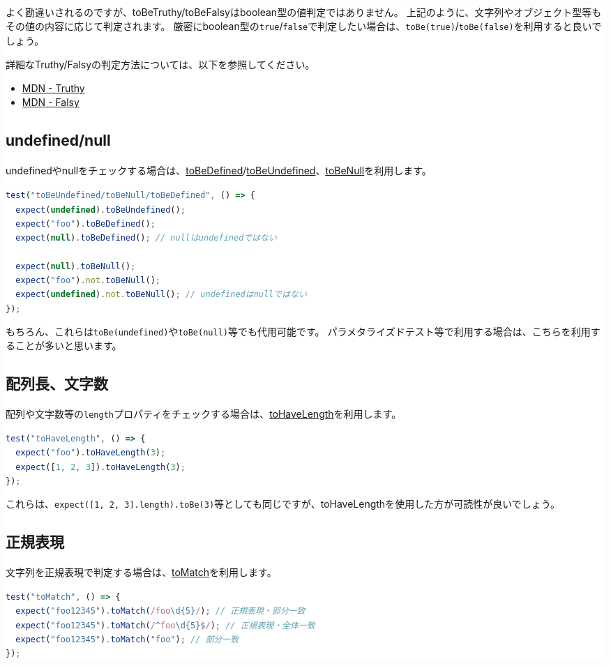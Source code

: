 よく勘違いされるのですが、toBeTruthy/toBeFalsyはboolean型の値判定ではありません。
上記のように、文字列やオブジェクト型等もその値の内容に応じて判定されます。
厳密にboolean型の`true`/`false`で判定したい場合は、`toBe(true)`/`toBe(false)`を利用すると良いでしょう。

詳細なTruthy/Falsyの判定方法については、以下を参照してください。

- [MDN - Truthy](https://developer.mozilla.org/ja/docs/Glossary/Truthy)
- [MDN - Falsy](https://developer.mozilla.org/ja/docs/Glossary/Falsy)

## undefined/null

undefinedやnullをチェックする場合は、[toBeDefined](https://jestjs.io/docs/expect#tobedefined)/[toBeUndefined](https://jestjs.io/docs/expect#tobeundefined)、[toBeNull](https://jestjs.io/docs/expect#tobenull)を利用します。

```typescript
test("toBeUndefined/toBeNull/toBeDefined", () => {
  expect(undefined).toBeUndefined();
  expect("foo").toBeDefined();
  expect(null).toBeDefined(); // nullはundefinedではない

  expect(null).toBeNull();
  expect("foo").not.toBeNull();
  expect(undefined).not.toBeNull(); // undefinedはnullではない
});
```

もちろん、これらは`toBe(undefined)`や`toBe(null)`等でも代用可能です。
パラメタライズドテスト等で利用する場合は、こちらを利用することが多いと思います。

## 配列長、文字数

配列や文字数等の`length`プロパティをチェックする場合は、[toHaveLength](https://jestjs.io/docs/expect#tohavelengthnumber)を利用します。

```typescript
test("toHaveLength", () => {
  expect("foo").toHaveLength(3);
  expect([1, 2, 3]).toHaveLength(3);
});
```

これらは、`expect([1, 2, 3].length).toBe(3)`等としても同じですが、toHaveLengthを使用した方が可読性が良いでしょう。

## 正規表現

文字列を正規表現で判定する場合は、[toMatch](https://jestjs.io/docs/expect#tomatchregexp--string)を利用します。

```typescript
test("toMatch", () => {
  expect("foo12345").toMatch(/foo\d{5}/); // 正規表現・部分一致
  expect("foo12345").toMatch(/^foo\d{5}$/); // 正規表現・全体一致
  expect("foo12345").toMatch("foo"); // 部分一致
});
```
